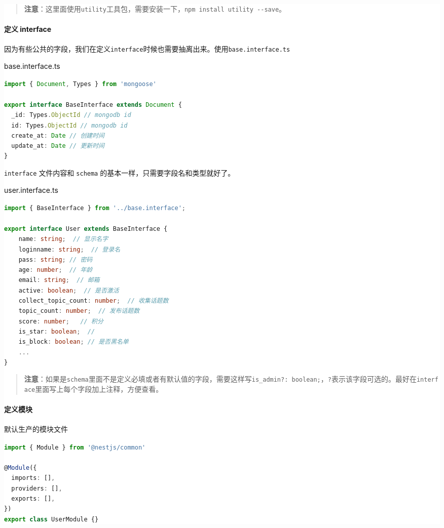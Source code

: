 > **注意**：这里面使用`utility`工具包，需要安装一下，`npm install utility --save`。

#### 定义 interface

因为有些公共的字段，我们在定义`interface`时候也需要抽离出来。使用`base.interface.ts`

base.interface.ts

```ts
import { Document, Types } from 'mongoose'

export interface BaseInterface extends Document {
  _id: Types.ObjectId // mongodb id
  id: Types.ObjectId // mongodb id
  create_at: Date // 创建时间
  update_at: Date // 更新时间
}
```

`interface` 文件内容和 `schema` 的基本一样，只需要字段名和类型就好了。

user.interface.ts

```ts
import { BaseInterface } from '../base.interface';

export interface User extends BaseInterface {
    name: string;  // 显示名字
    loginname: string;  // 登录名
    pass: string; // 密码
    age: number;  // 年龄
    email: string;  // 邮箱
    active: boolean;  // 是否激活
    collect_topic_count: number;  // 收集话题数
    topic_count: number;  // 发布话题数
    score: number;   // 积分
    is_star: boolean;  //
    is_block: boolean; // 是否黑名单
    ...
}
```

> **注意**：如果是`schema`里面不是定义必填或者有默认值的字段，需要这样写`is_admin?: boolean;`，`?`表示该字段可选的。最好在`interface`里面写上每个字段加上注释，方便查看。

#### 定义模块

默认生产的模块文件

```ts
import { Module } from '@nestjs/common'

@Module({
  imports: [],
  providers: [],
  exports: [],
})
export class UserModule {}
```
